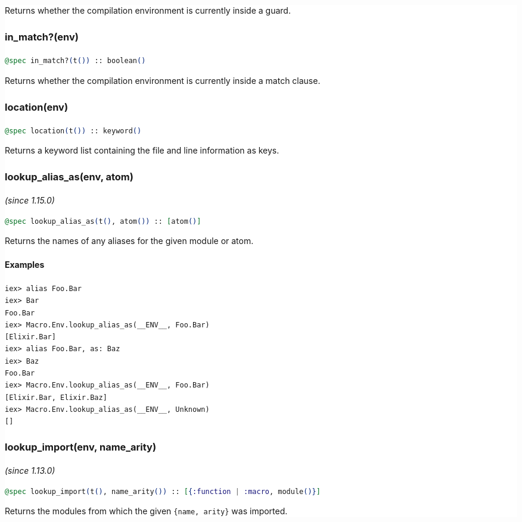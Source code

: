 Returns whether the compilation environment is currently
inside a guard.


### in_match?(env)

```elixir
@spec in_match?(t()) :: boolean()
```

Returns whether the compilation environment is currently
inside a match clause.


### location(env)

```elixir
@spec location(t()) :: keyword()
```

Returns a keyword list containing the file and line
information as keys.


### lookup_alias_as(env, atom)
*(since 1.15.0)* 
```elixir
@spec lookup_alias_as(t(), atom()) :: [atom()]
```

Returns the names of any aliases for the given module or atom.

#### Examples

    iex> alias Foo.Bar
    iex> Bar
    Foo.Bar
    iex> Macro.Env.lookup_alias_as(__ENV__, Foo.Bar)
    [Elixir.Bar]
    iex> alias Foo.Bar, as: Baz
    iex> Baz
    Foo.Bar
    iex> Macro.Env.lookup_alias_as(__ENV__, Foo.Bar)
    [Elixir.Bar, Elixir.Baz]
    iex> Macro.Env.lookup_alias_as(__ENV__, Unknown)
    []


### lookup_import(env, name_arity)
*(since 1.13.0)* 
```elixir
@spec lookup_import(t(), name_arity()) :: [{:function | :macro, module()}]
```

Returns the modules from which the given `{name, arity}` was
imported.
